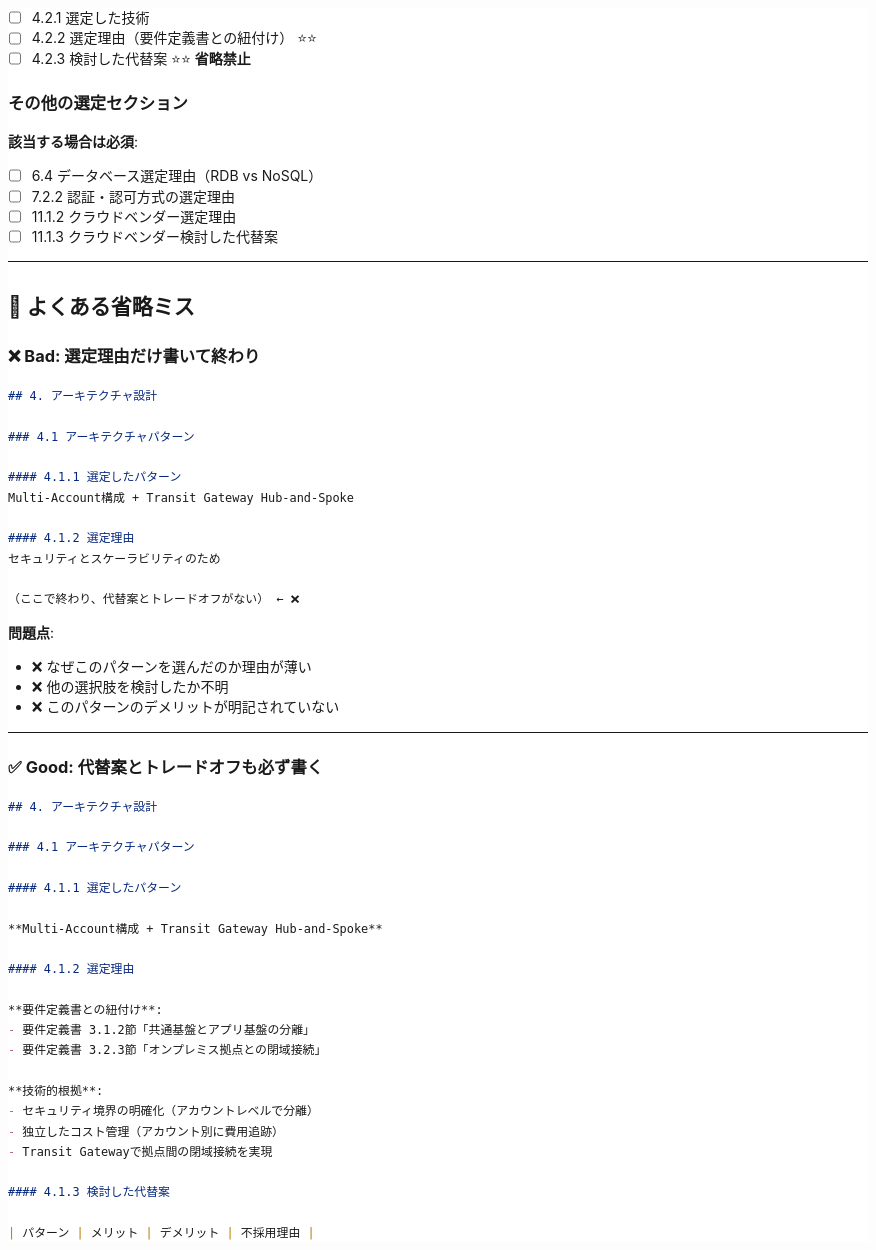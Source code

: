 - [ ] 4.2.1 選定した技術
- [ ] 4.2.2 選定理由（要件定義書との紐付け） ⭐⭐
- [ ] 4.2.3 検討した代替案 ⭐⭐ **省略禁止**

### その他の選定セクション

**該当する場合は必須**:

- [ ] 6.4 データベース選定理由（RDB vs NoSQL）
- [ ] 7.2.2 認証・認可方式の選定理由
- [ ] 11.1.2 クラウドベンダー選定理由
- [ ] 11.1.3 クラウドベンダー検討した代替案

---

## 🚨 よくある省略ミス

### ❌ Bad: 選定理由だけ書いて終わり

```markdown
## 4. アーキテクチャ設計

### 4.1 アーキテクチャパターン

#### 4.1.1 選定したパターン
Multi-Account構成 + Transit Gateway Hub-and-Spoke

#### 4.1.2 選定理由
セキュリティとスケーラビリティのため

（ここで終わり、代替案とトレードオフがない） ← ❌
```

**問題点**:
- ❌ なぜこのパターンを選んだのか理由が薄い
- ❌ 他の選択肢を検討したか不明
- ❌ このパターンのデメリットが明記されていない

---

### ✅ Good: 代替案とトレードオフも必ず書く

```markdown
## 4. アーキテクチャ設計

### 4.1 アーキテクチャパターン

#### 4.1.1 選定したパターン

**Multi-Account構成 + Transit Gateway Hub-and-Spoke**

#### 4.1.2 選定理由

**要件定義書との紐付け**:
- 要件定義書 3.1.2節「共通基盤とアプリ基盤の分離」
- 要件定義書 3.2.3節「オンプレミス拠点との閉域接続」

**技術的根拠**:
- セキュリティ境界の明確化（アカウントレベルで分離）
- 独立したコスト管理（アカウント別に費用追跡）
- Transit Gatewayで拠点間の閉域接続を実現

#### 4.1.3 検討した代替案

| パターン | メリット | デメリット | 不採用理由 |
```